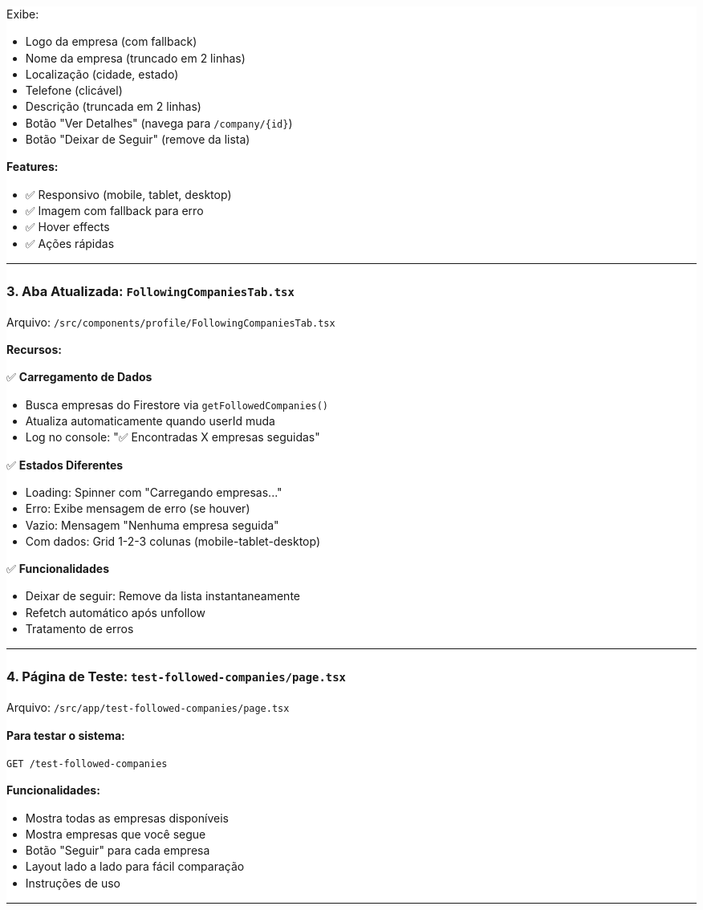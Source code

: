 Exibe:
- Logo da empresa (com fallback)
- Nome da empresa (truncado em 2 linhas)
- Localização (cidade, estado)
- Telefone (clicável)
- Descrição (truncada em 2 linhas)
- Botão "Ver Detalhes" (navega para `/company/{id}`)
- Botão "Deixar de Seguir" (remove da lista)

**Features:**
- ✅ Responsivo (mobile, tablet, desktop)
- ✅ Imagem com fallback para erro
- ✅ Hover effects
- ✅ Ações rápidas

---

### 3. **Aba Atualizada: `FollowingCompaniesTab.tsx`**

Arquivo: `/src/components/profile/FollowingCompaniesTab.tsx`

**Recursos:**

✅ **Carregamento de Dados**
- Busca empresas do Firestore via `getFollowedCompanies()`
- Atualiza automaticamente quando userId muda
- Log no console: "✅ Encontradas X empresas seguidas"

✅ **Estados Diferentes**
- Loading: Spinner com "Carregando empresas..."
- Erro: Exibe mensagem de erro (se houver)
- Vazio: Mensagem "Nenhuma empresa seguida"
- Com dados: Grid 1-2-3 colunas (mobile-tablet-desktop)

✅ **Funcionalidades**
- Deixar de seguir: Remove da lista instantaneamente
- Refetch automático após unfollow
- Tratamento de erros

---

### 4. **Página de Teste: `test-followed-companies/page.tsx`**

Arquivo: `/src/app/test-followed-companies/page.tsx`

**Para testar o sistema:**

```
GET /test-followed-companies
```

**Funcionalidades:**
- Mostra todas as empresas disponíveis
- Mostra empresas que você segue
- Botão "Seguir" para cada empresa
- Layout lado a lado para fácil comparação
- Instruções de uso

---